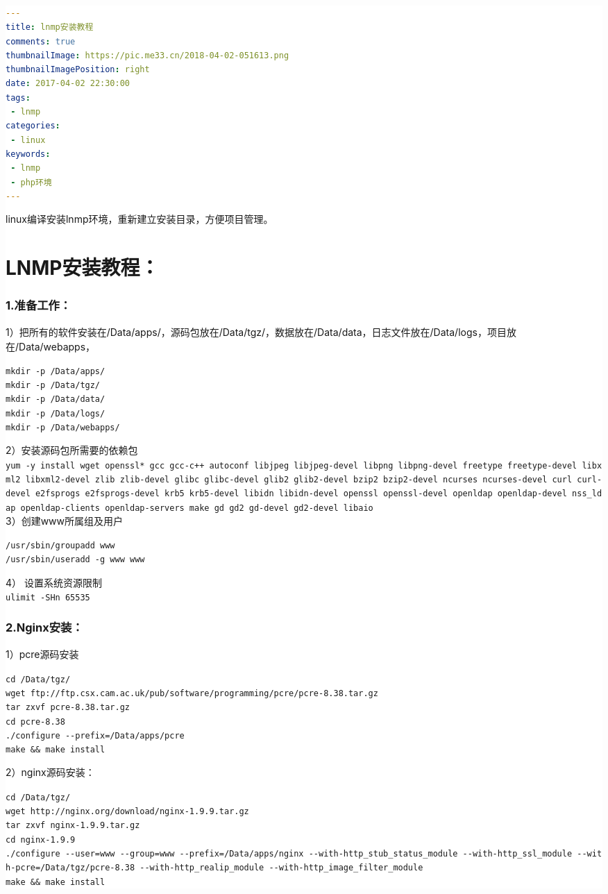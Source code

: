 ```yaml
---
title: lnmp安装教程
comments: true
thumbnailImage: https://pic.me33.cn/2018-04-02-051613.png
thumbnailImagePosition: right
date: 2017-04-02 22:30:00
tags:
 - lnmp
categories:
 - linux
keywords:
 - lnmp
 - php环境
---
```


linux编译安装lnmp环境，重新建立安装目录，方便项目管理。



# LNMP安装教程：
### 1.准备工作：
1）把所有的软件安装在/Data/apps/，源码包放在/Data/tgz/，数据放在/Data/data，日志文件放在/Data/logs，项目放在/Data/webapps，
```
mkdir -p /Data/apps/
mkdir -p /Data/tgz/
mkdir -p /Data/data/
mkdir -p /Data/logs/
mkdir -p /Data/webapps/
```
2）安装源码包所需要的依赖包  
`yum -y install wget openssl* gcc gcc-c++ autoconf libjpeg libjpeg-devel libpng libpng-devel freetype freetype-devel libxml2 libxml2-devel zlib zlib-devel glibc glibc-devel glib2 glib2-devel bzip2 bzip2-devel ncurses ncurses-devel curl curl-devel e2fsprogs e2fsprogs-devel krb5 krb5-devel libidn libidn-devel openssl openssl-devel openldap openldap-devel nss_ldap openldap-clients openldap-servers make gd gd2 gd-devel gd2-devel libaio`  
3）创建www所属组及用户
```shell
/usr/sbin/groupadd www
/usr/sbin/useradd -g www www
```
4） 设置系统资源限制  
`ulimit -SHn 65535`  
### 2.Nginx安装：
1）pcre源码安装
```shell
cd /Data/tgz/
wget ftp://ftp.csx.cam.ac.uk/pub/software/programming/pcre/pcre-8.38.tar.gz
tar zxvf pcre-8.38.tar.gz
cd pcre-8.38
./configure --prefix=/Data/apps/pcre
make && make install
```
2）nginx源码安装：
```shell
cd /Data/tgz/
wget http://nginx.org/download/nginx-1.9.9.tar.gz
tar zxvf nginx-1.9.9.tar.gz
cd nginx-1.9.9
./configure --user=www --group=www --prefix=/Data/apps/nginx --with-http_stub_status_module --with-http_ssl_module --with-pcre=/Data/tgz/pcre-8.38 --with-http_realip_module --with-http_image_filter_module
make && make install
```